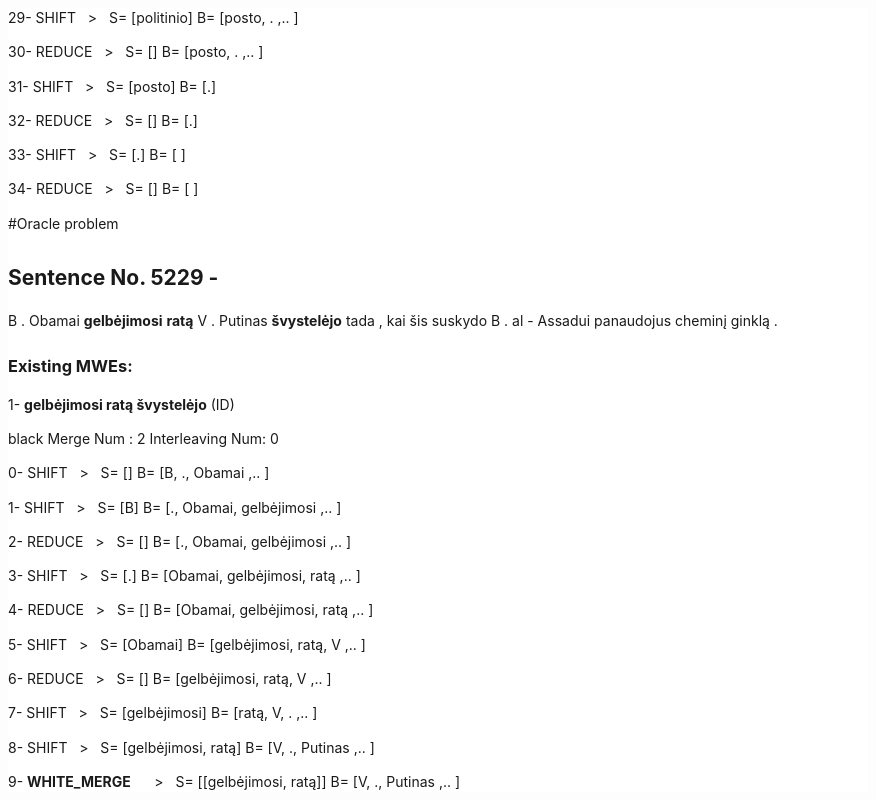 

29- SHIFT&nbsp;&nbsp;&nbsp;>&nbsp;&nbsp;&nbsp;S= [politinio]   B= [posto, . ,.. ]



30- REDUCE&nbsp;&nbsp;&nbsp;>&nbsp;&nbsp;&nbsp;S= []   B= [posto, . ,.. ]



31- SHIFT&nbsp;&nbsp;&nbsp;>&nbsp;&nbsp;&nbsp;S= [posto]   B= [.]



32- REDUCE&nbsp;&nbsp;&nbsp;>&nbsp;&nbsp;&nbsp;S= []   B= [.]



33- SHIFT&nbsp;&nbsp;&nbsp;>&nbsp;&nbsp;&nbsp;S= [.]   B= [ ]



34- REDUCE&nbsp;&nbsp;&nbsp;>&nbsp;&nbsp;&nbsp;S= []   B= [ ]

#Oracle problem
## Sentence No. 5229 - 
B . Obamai **gelbėjimosi** **ratą** V . Putinas **švystelėjo** tada , kai šis suskydo B . al - Assadui panaudojus cheminį ginklą . 
### Existing MWEs: 
1- **gelbėjimosi ratą švystelėjo** (ID)

black Merge Num : 2 Interleaving Num: 0


0- SHIFT&nbsp;&nbsp;&nbsp;>&nbsp;&nbsp;&nbsp;S= []   B= [B, ., Obamai ,.. ]



1- SHIFT&nbsp;&nbsp;&nbsp;>&nbsp;&nbsp;&nbsp;S= [B]   B= [., Obamai, gelbėjimosi ,.. ]



2- REDUCE&nbsp;&nbsp;&nbsp;>&nbsp;&nbsp;&nbsp;S= []   B= [., Obamai, gelbėjimosi ,.. ]



3- SHIFT&nbsp;&nbsp;&nbsp;>&nbsp;&nbsp;&nbsp;S= [.]   B= [Obamai, gelbėjimosi, ratą ,.. ]



4- REDUCE&nbsp;&nbsp;&nbsp;>&nbsp;&nbsp;&nbsp;S= []   B= [Obamai, gelbėjimosi, ratą ,.. ]



5- SHIFT&nbsp;&nbsp;&nbsp;>&nbsp;&nbsp;&nbsp;S= [Obamai]   B= [gelbėjimosi, ratą, V ,.. ]



6- REDUCE&nbsp;&nbsp;&nbsp;>&nbsp;&nbsp;&nbsp;S= []   B= [gelbėjimosi, ratą, V ,.. ]



7- SHIFT&nbsp;&nbsp;&nbsp;>&nbsp;&nbsp;&nbsp;S= [gelbėjimosi]   B= [ratą, V, . ,.. ]



8- SHIFT&nbsp;&nbsp;&nbsp;>&nbsp;&nbsp;&nbsp;S= [gelbėjimosi, ratą]   B= [V, ., Putinas ,.. ]



9- **WHITE_MERGE**&nbsp;&nbsp;&nbsp;&nbsp;&nbsp;&nbsp;>&nbsp;&nbsp;&nbsp;S= [[gelbėjimosi, ratą]]   B= [V, ., Putinas ,.. ]
